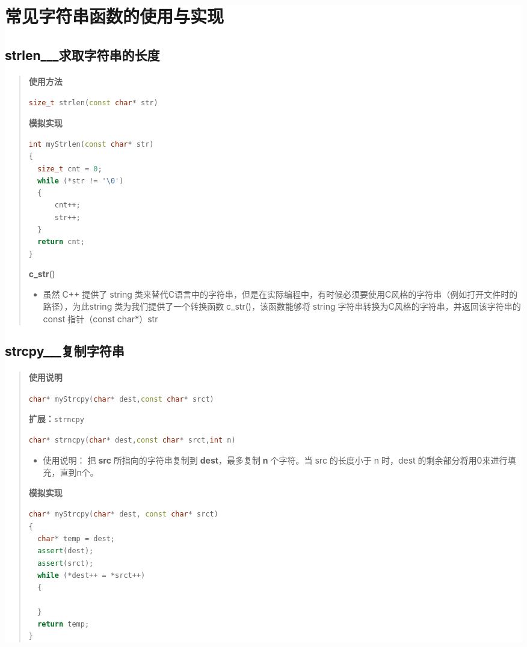 # **常见字符串函数的使用与实现**

## strlen___求取字符串的长度

> **使用方法**
>
> ```C++
> size_t strlen(const char* str)
> ```
>
>  **模拟实现**
>
> ```C++
> int myStrlen(const char* str)
> {
> 	size_t cnt = 0;
> 	while (*str != '\0')
> 	{
> 		cnt++;
> 		str++;
> 	}
> 	return cnt;
> }
> ```
>
> **c_str**()
>
> - 虽然 C++ 提供了 string 类来替代C语言中的字符串，但是在实际编程中，有时候必须要使用C风格的字符串（例如打开文件时的路径），为此string 类为我们提供了一个转换函数 c_str()，该函数能够将 string 字符串转换为C风格的字符串，并返回该字符串的 const 指针（const char*）str

## strcpy___复制字符串

> **使用说明**
>
> ```C++
> char* myStrcpy(char* dest,const char* srct)
> ```
>
> **扩展：**`strncpy`
>
> ```C++
> char* strncpy(char* dest,const char* srct,int n)
> ```
>
> - 使用说明： 把 **src** 所指向的字符串复制到 **dest**，最多复制 **n** 个字符。当 src 的长度小于 n 时，dest 的剩余部分将用0来进行填充，直到n个。
>
> **模拟实现**
>
> ```C++
> char* myStrcpy(char* dest, const char* srct)
> {
> 	char* temp = dest;
> 	assert(dest);
> 	assert(srct);
> 	while (*dest++ = *srct++)
> 	{
> 
> 	}
> 	return temp;
> }
> ```
>